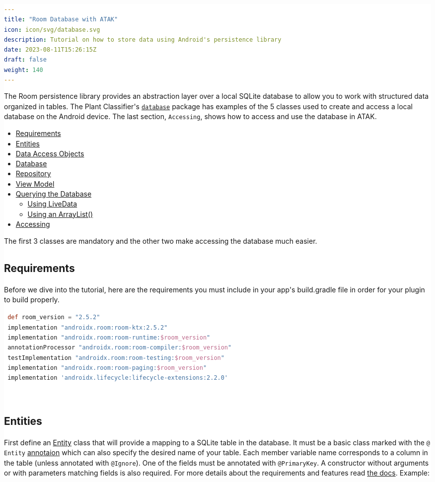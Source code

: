 ```yaml
---
title: "Room Database with ATAK"
icon: icon/svg/database.svg
description: Tutorial on how to store data using Android's persistence library 
date: 2023-08-11T15:26:15Z
draft: false
weight: 140
---
```



The Room persistence library provides an abstraction layer over a local SQLite database to allow you to work with structured data organized in tables. The Plant Classifier's [`database`](https://github.com/Toyon/LearnATAK/-/tree/main/demo-plant-classifier/app/src/main/java/com/toyon/plantclassifier/database) package has examples of the 5 classes used to create and access a local database on the Android device. The last section, `Accessing`, shows how to access and use the database in ATAK.  

- [Requirements](#requirements)
- [Entities](#entities)
- [Data Access Objects](#data-access-objects)
- [Database](#database)
- [Repository](#repository)
- [View Model](#view-model)
- [Querying the Database](#querying-the-database)
  - [Using LiveData](#using-livedata)
  - [Using an ArrayList()](#using-an-arraylist)
- [Accessing](#accessing)


The first 3 classes are mandatory and the other two make accessing the database much easier.

## Requirements 

Before we dive into the tutorial, here are the requirements you must include in your app's build.gradle file in order for your plugin to build properly.

```groovy
 def room_version = "2.5.2"
 implementation "androidx.room:room-ktx:2.5.2"
 implementation "androidx.room:room-runtime:$room_version"
 annotationProcessor "androidx.room:room-compiler:$room_version"
 testImplementation "androidx.room:room-testing:$room_version"
 implementation "androidx.room:room-paging:$room_version"
 implementation 'androidx.lifecycle:lifecycle-extensions:2.2.0'
```

<br>

## Entities

First define an [Entity](https://developer.android.com/reference/androidx/room/Entity?hl=en) class that will provide a mapping to a SQLite table in the database.
It must be a basic class marked with the `@Entity` [annotaion](https://docs.oracle.com/javase/tutorial/java/annotations/basics.html) which can also specify the desired name of your table. Each member variable name corresponds to a column in the table (unless annotated with  `@Ignore`). One of the fields must be annotated with `@PrimaryKey`. A constructor without arguments or with parameters matching fields is also required. For more details about the requirements and features read [the docs](https://developer.android.com/reference/androidx/room/Entity?hl=en).
Example:
